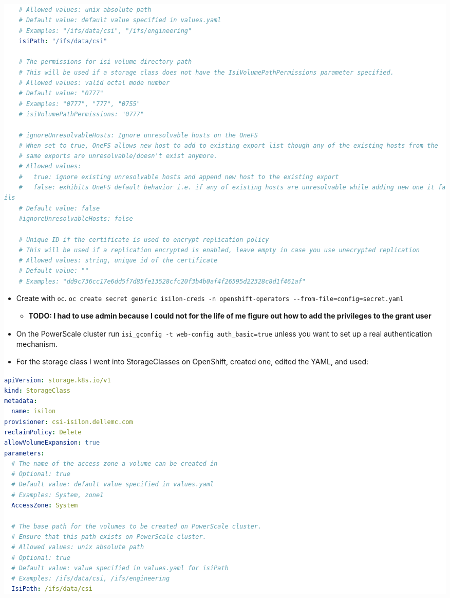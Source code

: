 ```yaml
    # Allowed values: unix absolute path
    # Default value: default value specified in values.yaml
    # Examples: "/ifs/data/csi", "/ifs/engineering"
    isiPath: "/ifs/data/csi"

    # The permissions for isi volume directory path
    # This will be used if a storage class does not have the IsiVolumePathPermissions parameter specified.
    # Allowed values: valid octal mode number
    # Default value: "0777"
    # Examples: "0777", "777", "0755"
    # isiVolumePathPermissions: "0777"

    # ignoreUnresolvableHosts: Ignore unresolvable hosts on the OneFS
    # When set to true, OneFS allows new host to add to existing export list though any of the existing hosts from the
    # same exports are unresolvable/doesn't exist anymore.
    # Allowed values:
    #   true: ignore existing unresolvable hosts and append new host to the existing export
    #   false: exhibits OneFS default behavior i.e. if any of existing hosts are unresolvable while adding new one it fails
    # Default value: false
    #ignoreUnresolvableHosts: false

    # Unique ID if the certificate is used to encrypt replication policy
    # This will be used if a replication encrypted is enabled, leave empty in case you use unecrypted replication
    # Allowed values: string, unique id of the certificate
    # Default value: ""
    # Examples: "dd9c736cc17e6dd5f7d85fe13528cfc20f3b4b0af4f26595d22328c8d1f461af"
```

- Create with `oc`. `oc create secret generic isilon-creds -n openshift-operators --from-file=config=secret.yaml`
  - **TODO: I had to use admin because I could not for the life of me figure out how to add the privileges to the grant user**

- On the PowerScale cluster run `isi_gconfig -t web-config auth_basic=true` unless you want to set up a real authentication mechanism.
- For the storage class I went into StorageClasses on OpenShift, created one, edited the YAML, and used:

```yaml
apiVersion: storage.k8s.io/v1
kind: StorageClass
metadata:
  name: isilon
provisioner: csi-isilon.dellemc.com
reclaimPolicy: Delete
allowVolumeExpansion: true
parameters:
  # The name of the access zone a volume can be created in
  # Optional: true
  # Default value: default value specified in values.yaml
  # Examples: System, zone1
  AccessZone: System

  # The base path for the volumes to be created on PowerScale cluster.
  # Ensure that this path exists on PowerScale cluster.
  # Allowed values: unix absolute path
  # Optional: true
  # Default value: value specified in values.yaml for isiPath
  # Examples: /ifs/data/csi, /ifs/engineering
  IsiPath: /ifs/data/csi
```